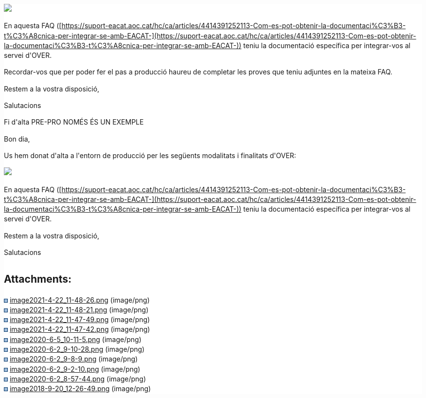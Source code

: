 
![](attachments/41522646/41522679.png)

  

  

En aquesta FAQ ([https://suport-eacat.aoc.cat/hc/ca/articles/4414391252113-Com-es-pot-obtenir-la-documentaci%C3%B3-t%C3%A8cnica-per-integrar-se-amb-EACAT-](https://suport-eacat.aoc.cat/hc/ca/articles/4414391252113-Com-es-pot-obtenir-la-documentaci%C3%B3-t%C3%A8cnica-per-integrar-se-amb-EACAT-)) teniu la documentació específica per integrar-vos al servei d'OVER.

Recordar-vos que per poder fer el pas a producció haureu de completar les proves que teniu adjuntes en la mateixa FAQ.

Restem a la vostra disposició,

Salutacions

Fi d'alta PRE-PRO NOMÉS ÉS UN EXEMPLE

Bon dia, 

Us hem donat d'alta a l'entorn de producció per les següents modalitats i finalitats d'OVER:

![](attachments/41522646/64981627.png)

En aquesta FAQ ([https://suport-eacat.aoc.cat/hc/ca/articles/4414391252113-Com-es-pot-obtenir-la-documentaci%C3%B3-t%C3%A8cnica-per-integrar-se-amb-EACAT-](https://suport-eacat.aoc.cat/hc/ca/articles/4414391252113-Com-es-pot-obtenir-la-documentaci%C3%B3-t%C3%A8cnica-per-integrar-se-amb-EACAT-)) teniu la documentació específica per integrar-vos al servei d'OVER.

Restem a la vostra disposició,

Salutacions

  

  

  

  

Attachments:
------------

![](images/icons/bullet_blue.gif) [image2021-4-22\_11-48-26.png](attachments/41522646/41522647.png) (image/png)  
![](images/icons/bullet_blue.gif) [image2021-4-22\_11-48-21.png](attachments/41522646/41522648.png) (image/png)  
![](images/icons/bullet_blue.gif) [image2021-4-22\_11-47-49.png](attachments/41522646/41522649.png) (image/png)  
![](images/icons/bullet_blue.gif) [image2021-4-22\_11-47-42.png](attachments/41522646/41522650.png) (image/png)  
![](images/icons/bullet_blue.gif) [image2020-6-5\_10-11-5.png](attachments/41522646/41522651.png) (image/png)  
![](images/icons/bullet_blue.gif) [image2020-6-2\_9-10-28.png](attachments/41522646/41522652.png) (image/png)  
![](images/icons/bullet_blue.gif) [image2020-6-2\_9-8-9.png](attachments/41522646/41522653.png) (image/png)  
![](images/icons/bullet_blue.gif) [image2020-6-2\_9-2-10.png](attachments/41522646/41522654.png) (image/png)  
![](images/icons/bullet_blue.gif) [image2020-6-2\_8-57-44.png](attachments/41522646/41522655.png) (image/png)  
![](images/icons/bullet_blue.gif) [image2018-9-20\_12-26-49.png](attachments/41522646/41522656.png) (image/png)  